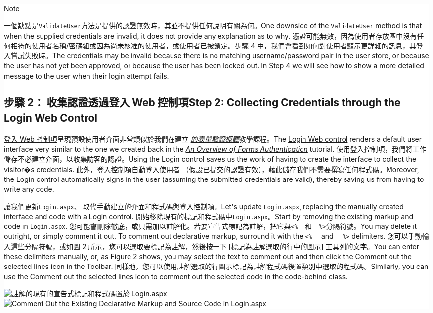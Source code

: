> [!NOTE]
> <span data-ttu-id="89b7b-166">一個缺點是`ValidateUser`方法是提供的認證無效時，其並不提供任何說明有關為何。</span><span class="sxs-lookup"><span data-stu-id="89b7b-166">One downside of the `ValidateUser` method is that when the supplied credentials are invalid, it does not provide any explanation as to why.</span></span> <span data-ttu-id="89b7b-167">憑證可能無效，因為使用者存放區中沒有任何相符的使用者名稱/密碼組或因為尚未核准的使用者，或使用者已被鎖定。步驟 4 中，我們會看到如何對使用者顯示更詳細的訊息，其登入嘗試失敗時。</span><span class="sxs-lookup"><span data-stu-id="89b7b-167">The credentials may be invalid because there is no matching username/password pair in the user store, or because the user has not yet been approved, or because the user has been locked out. In Step 4 we will see how to show a more detailed message to the user when their login attempt fails.</span></span>


## <a name="step-2-collecting-credentials-through-the-login-web-control"></a><span data-ttu-id="89b7b-168">步驟 2： 收集認證透過登入 Web 控制項</span><span class="sxs-lookup"><span data-stu-id="89b7b-168">Step 2: Collecting Credentials through the Login Web Control</span></span>

<span data-ttu-id="89b7b-169">[登入 Web 控制項](https://msdn.microsoft.com/en-us/library/system.web.ui.webcontrols.login.aspx)呈現預設使用者介面非常類似於我們在建立<a id="SKM5"> </a> [*的表單驗證概觀*](../introduction/an-overview-of-forms-authentication-cs.md)教學課程。</span><span class="sxs-lookup"><span data-stu-id="89b7b-169">The [Login Web control](https://msdn.microsoft.com/en-us/library/system.web.ui.webcontrols.login.aspx) renders a default user interface very similar to the one we created back in the <a id="SKM5"></a>[*An Overview of Forms Authentication*](../introduction/an-overview-of-forms-authentication-cs.md) tutorial.</span></span> <span data-ttu-id="89b7b-170">使用登入控制項，我們將工作儲存不必建立介面，以收集訪客的認證。</span><span class="sxs-lookup"><span data-stu-id="89b7b-170">Using the Login control saves us the work of having to create the interface to collect the visitor�s credentials.</span></span> <span data-ttu-id="89b7b-171">此外，登入控制項自動登入使用者 （假設已提交的認證有效），藉此儲存我們不需要撰寫任何程式碼。</span><span class="sxs-lookup"><span data-stu-id="89b7b-171">Moreover, the Login control automatically signs in the user (assuming the submitted credentials are valid), thereby saving us from having to write any code.</span></span>

<span data-ttu-id="89b7b-172">讓我們更新`Login.aspx`、 取代手動建立的介面和程式碼與登入控制項。</span><span class="sxs-lookup"><span data-stu-id="89b7b-172">Let's update `Login.aspx`, replacing the manually created interface and code with a Login control.</span></span> <span data-ttu-id="89b7b-173">開始移除現有的標記和程式碼中`Login.aspx`。</span><span class="sxs-lookup"><span data-stu-id="89b7b-173">Start by removing the existing markup and code in `Login.aspx`.</span></span> <span data-ttu-id="89b7b-174">您可能會刪除徹底，或只需加以註解化。若要宣告式標記為註解，把它與`<%--`和`--%>`分隔符號。</span><span class="sxs-lookup"><span data-stu-id="89b7b-174">You may delete it outright, or simply comment it out. To comment out declarative markup, surround it with the `<%--` and `--%>` delimiters.</span></span> <span data-ttu-id="89b7b-175">您可以手動輸入這些分隔符號，或如圖 2 所示，您可以選取要標記為註解，然後按一下 [標記為註解選取的行中的圖示] 工具列的文字。</span><span class="sxs-lookup"><span data-stu-id="89b7b-175">You can enter these delimiters manually, or, as Figure 2 shows, you may select the text to comment out and then click the Comment out the selected lines icon in the Toolbar.</span></span> <span data-ttu-id="89b7b-176">同樣地，您可以使用註解選取的行圖示標記為註解程式碼後置類別中選取的程式碼。</span><span class="sxs-lookup"><span data-stu-id="89b7b-176">Similarly, you can use the Comment out the selected lines icon to comment out the selected code in the code-behind class.</span></span>


<span data-ttu-id="89b7b-177">[![註解的現有的宣告式標記和程式碼置於 Login.aspx](validating-user-credentials-against-the-membership-user-store-cs/_static/image5.png)](validating-user-credentials-against-the-membership-user-store-cs/_static/image4.png)</span><span class="sxs-lookup"><span data-stu-id="89b7b-177">[![Comment Out the Existing Declarative Markup and Source Code in Login.aspx](validating-user-credentials-against-the-membership-user-store-cs/_static/image5.png)](validating-user-credentials-against-the-membership-user-store-cs/_static/image4.png)</span></span>
